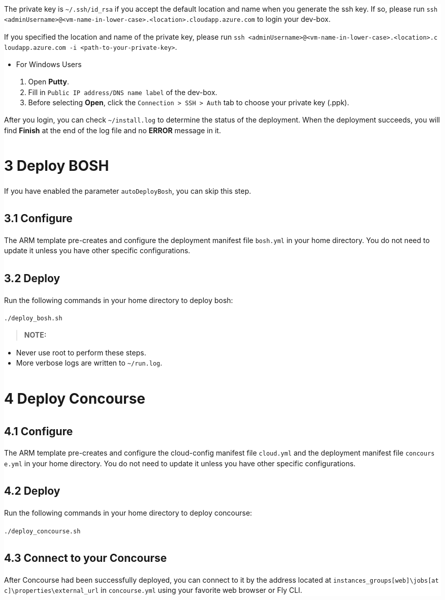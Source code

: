   The private key is `~/.ssh/id_rsa` if you accept the default location and name when you generate the ssh key. If so, please run `ssh <adminUsername>@<vm-name-in-lower-case>.<location>.cloudapp.azure.com` to login your dev-box.

  If you specified the location and name of the private key, please run `ssh <adminUsername>@<vm-name-in-lower-case>.<location>.cloudapp.azure.com -i <path-to-your-private-key>`.

* For Windows Users

  1. Open **Putty**.
  1. Fill in `Public IP address/DNS name label` of the dev-box.
  2. Before selecting **Open**, click the `Connection > SSH > Auth` tab to choose your private key (.ppk).

After you login, you can check `~/install.log` to determine the status of the deployment. When the deployment succeeds, you will find **Finish** at the end of the log file and no **ERROR** message in it.

# 3 Deploy BOSH

If you have enabled the parameter `autoDeployBosh`, you can skip this step.

## 3.1 Configure

The ARM template pre-creates and configure the deployment manifest file `bosh.yml` in your home directory. You do not need to update it unless you have other specific configurations.

## 3.2 Deploy

Run the following commands in your home directory to deploy bosh:

```
./deploy_bosh.sh
```

>**NOTE:**
  * Never use root to perform these steps.
  * More verbose logs are written to `~/run.log`.

# 4 Deploy Concourse

## 4.1 Configure

The ARM template pre-creates and configure the cloud-config manifest file `cloud.yml` and the deployment manifest file `concourse.yml` in your home directory. You do not need to update it unless you have other specific configurations.

## 4.2 Deploy

Run the following commands in your home directory to deploy concourse:

```
./deploy_concourse.sh
```

## 4.3 Connect to your Concourse

After Concourse had been successfully deployed, you can connect to it by the address located at `instances_groups[web]\jobs[atc]\properties\external_url` in `concourse.yml` using your favorite web browser or Fly CLI.
